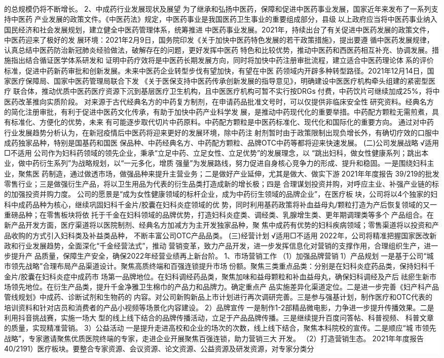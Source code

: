 的总规模仍将不断增长。
2、中成药行业发展现状及展望
为了继承和弘扬中医药，保障和促进中医药事业发展，国家近年来发布了一系列支持中医药
产业发展的政策文件。《中医药法》规定，中医药事业是我国医药卫生事业的重要组成部分，县级
以上政府应当将中医药事业纳入国民经济和社会发展规划，建立健全中医药管理体系，统筹推进
中医药事业发展。2021年，持续出台了有关促进中医药发展的政策文件，中医药迎来了极好的发
展环境：2021年2月9日，国务院印发《关于加快中医药特色发展的若干政策措施》，提出要遵
循中医药发展规律，认真总结中医药防治新冠肺炎经验做法，破解存在的问题，更好发挥中医药
特色和比较优势，推动中医药和西医药相互补充、协调发展。措施指出结合循证医学体系研发和
证明中药疗效将是中医药长期发展方向，同时将加快中药注册审批流程，建立适合中医药理论体
系的评价标准，促进中药新药审批和创新发展。未来中医药企业转型步伐有望加快，有望在中医
药领域内开辟多种转型路径。2021年12月14日，国家医疗保障局、国家中医药管理局联合下发
《关于医保支持中医药传承创新发展的指导意见》，明确建设中医医疗机构牵头组建的紧密型医疗
联合体，推动优质中医药医疗资源下沉到基层医疗卫生机构，且中医医疗机构可暂不实行按DRGs
付费，中药饮片可继续加成25%，将中医药改革推向实质阶段。
对来源于古代经典名方的中药复方制剂，在申请药品批准文号时，可以仅提供非临床安全性
研究资料。经典名方的简化注册审批，有利于促进中医药文化传承，有助于加快中药产业科学发
展，是推动中药现代化的重要举措。中药配方颗粒无需煎煮，具有标准化、方便化的优势，未来
有可能逐步取代切片中药原料。中药配方颗粒是中医药标准化、现代化和国际化的重要方向。
通过对中药行业发展趋势分析认为，在新冠疫情后中医药将迎来更好的发展环境，除中药注
射剂暂时由于政策限制出现负增长外，有确切疗效的口服中成药独家品种，特别是国基药和国医
保品种、中药经典名方、中药配方颗粒、品牌OTC中药等都将迎来快速发展。
(二)公司发展战略
√适用□不适用
公司作为妇科药领域的领先企业，秉承“立足中药、立足女性、立足优势”的发展理念，以
“跳出妇科，做女性健康系列；跳出本业，做中药衍生系列”为战略规划，以“一元多化，增质
强量”为发展路线，努力促进自身核心竞争力的形成、提升和稳固。一是围绕妇科主业，聚焦医
药制造，通过做透市场，做强品种来提升主营业务；二是做好产业延伸，尤其是做大、做实下游
2021年年度报告
39/219的批发零售行业；三是做强衍生产品，将以卫生用品为代表的衍生品类打造成新的增长极；四是
合理谋划投资并购，对呼应主业、补强产业链的标的加强投资并购力度。
公司的愿景是“成为女性健康领域的标杆企业，成为中药衍生领域的品牌企业”，在医疗板
块，公司将以4个独家的妇科中成药品种为核心，继续巩固妇科千金片/胶囊在妇科炎症领域的优
势，同时利用基药政策将补血益母丸/颗粒打造为产后恢复领域的又一重磅品种；在零售板块将依
托于千金在妇科领域的品牌优势，打造妇科炎症类、调经类、乳腺增生类、更年期调理类等多个
产品组合。在新产品开发方面，医疗渠道将以医院制剂、经典名方加减方为主开发独家品种，聚
焦中成药有优势的妇科疾病领域；零售渠道将以投资和产品收购的方式引入妇科类及补益类品种，
不断丰富公司OTC产品品类。
(三)经营计划
√适用□不适用
2022年，公司将精准把握国家医改新政和行业发展趋势，全面深化“千金经营法式”，推动
营销变革，致力产品开发，进一步发挥信息化对营销的支撑作用，合理组织生产，进一步提升产
品质量，保障生产安全，确保2022年经营业绩再上新台阶。
1、市场营销工作
（1）加强品牌营销
1）产品规划
一是基于公司“城市领先战略”合理布局产品渠道设计。聚焦高质终端和百强连锁提升市场
份额。聚焦三类重点品类：分别是在妇科炎症药品类，保持妇科千金片/胶囊在妇科炎症中成药市
场第一品牌地位。在妇科调经药品类，聚焦加味和益母颗粒和补血益母丸，确保妇科调经及产后
祛瘀生新市场领先地位。在衍生产品类，提升千金净雅卫生棉巾的产品力和品牌力。确定重点产
品实施差异化渠道定位。二是进一步完善《妇产科产品管线规划》中成药、诊断试剂和生物药的
内容。对公司新购新品上市计划进行再次调研完善。三是参与强基计划，制作医疗和OTC代表的
培训资料和针对店员和消费者的产品小视频等场景化内容建设。
2）品牌宣传
一是制作1-2部精品微电影，力争进一步提升传播效果。二是利用抖音挑战赛，实施一场大
型的线上线下结合的品牌传播活动，立足于产品品牌传播。三是继续提升百度问答帖、科普视频、
科普文章的质量，实现精准营销。
3）公益活动
一是提升走进高校和企业的场次的次数，线上线下结合，聚焦本科院校的宣传。二是顺应“城
市领先战略”，专家邀请聚焦优质医院终端的专家，走进企业开展聚焦百强连锁，助力营销三大
开发。
（2）打造营销生态。
2021年年度报告
40/2191）医疗板块。要整合专家资源、会议资源、论文资源、公益资源及研发资源，对专家分类分